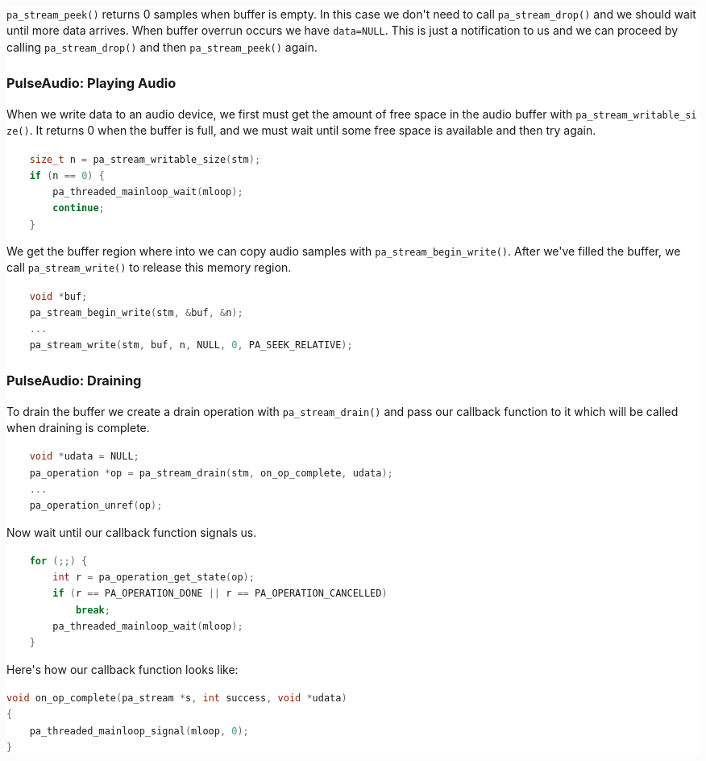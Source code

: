 `pa_stream_peek()` returns 0 samples when buffer is empty.
In this case we don't need to call `pa_stream_drop()` and we should wait until more data arrives.
When buffer overrun occurs we have `data=NULL`.
This is just a notification to us and we can proceed by calling `pa_stream_drop()` and then `pa_stream_peek()` again.

### PulseAudio: Playing Audio

When we write data to an audio device, we first must get the amount of free space in the audio buffer with `pa_stream_writable_size()`.
It returns 0 when the buffer is full, and we must wait until some free space is available and then try again.

```C
	size_t n = pa_stream_writable_size(stm);
	if (n == 0) {
		pa_threaded_mainloop_wait(mloop);
		continue;
	}
```

We get the buffer region where into we can copy audio samples with `pa_stream_begin_write()`.
After we've filled the buffer, we call `pa_stream_write()` to release this memory region.

```C
	void *buf;
	pa_stream_begin_write(stm, &buf, &n);
	...
	pa_stream_write(stm, buf, n, NULL, 0, PA_SEEK_RELATIVE);
```

### PulseAudio: Draining

To drain the buffer we create a drain operation with `pa_stream_drain()` and pass our callback function to it which will be called when draining is complete.

```C
	void *udata = NULL;
	pa_operation *op = pa_stream_drain(stm, on_op_complete, udata);
	...
	pa_operation_unref(op);
```

Now wait until our callback function signals us.

```C
	for (;;) {
		int r = pa_operation_get_state(op);
		if (r == PA_OPERATION_DONE || r == PA_OPERATION_CANCELLED)
			break;
		pa_threaded_mainloop_wait(mloop);
	}
```

Here's how our callback function looks like:

```C
void on_op_complete(pa_stream *s, int success, void *udata)
{
	pa_threaded_mainloop_signal(mloop, 0);
}
```
